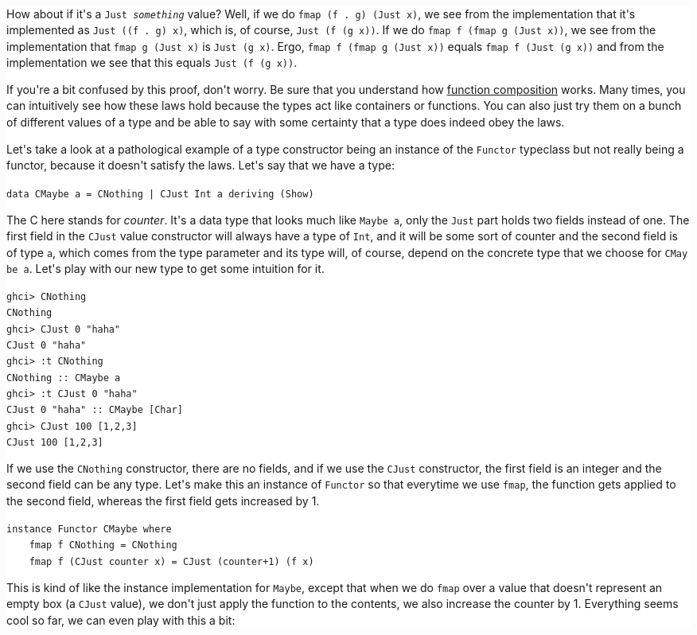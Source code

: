 How about if it's a <code>Just *something*</code> value? Well, if we do `fmap (f
. g) (Just x)`, we see from the implementation that it's implemented as `Just
((f . g) x)`, which is, of course, `Just (f (g x))`. If we do `fmap f (fmap g
(Just x))`, we see from the implementation that `fmap g (Just x)` is `Just (g
x)`. Ergo, `fmap f (fmap g (Just x))` equals `fmap f (Just (g x))` and from the
implementation we see that this equals `Just (f (g x))`.

If you're a bit confused by this proof, don't worry. Be sure that you understand
how [function composition](higher-order-functions.html#composition) works. Many
times, you can intuitively see how these laws hold because the types act like
containers or functions. You can also just try them on a bunch of different
values of a type and be able to say with some certainty that a type does indeed
obey the laws.

Let's take a look at a pathological example of a type constructor being an
instance of the `Functor` typeclass but not really being a functor, because it
doesn't satisfy the laws. Let's say that we have a type:

```{.haskell:hs}
data CMaybe a = CNothing | CJust Int a deriving (Show)
```

The C here stands for *counter*. It's a data type that looks much like `Maybe
a`, only the `Just` part holds two fields instead of one. The first field in the
`CJust` value constructor will always have a type of `Int`, and it will be some
sort of counter and the second field is of type `a`, which comes from the type
parameter and its type will, of course, depend on the concrete type that we
choose for `CMaybe a`. Let's play with our new type to get some intuition for
it.

```{.haskell:hs}
ghci> CNothing
CNothing
ghci> CJust 0 "haha"
CJust 0 "haha"
ghci> :t CNothing
CNothing :: CMaybe a
ghci> :t CJust 0 "haha"
CJust 0 "haha" :: CMaybe [Char]
ghci> CJust 100 [1,2,3]
CJust 100 [1,2,3]
```

If we use the `CNothing` constructor, there are no fields, and if we use the
`CJust` constructor, the first field is an integer and the second field can be
any type. Let's make this an instance of `Functor` so that everytime we use
`fmap`, the function gets applied to the second field, whereas the first field
gets increased by 1.

```{.haskell:hs}
instance Functor CMaybe where
    fmap f CNothing = CNothing
    fmap f (CJust counter x) = CJust (counter+1) (f x)
```

This is kind of like the instance implementation for `Maybe`, except that when
we do `fmap` over a value that doesn't represent an empty box (a `CJust` value),
we don't just apply the function to the contents, we also increase the counter
by 1. Everything seems cool so far, we can even play with this a bit:
